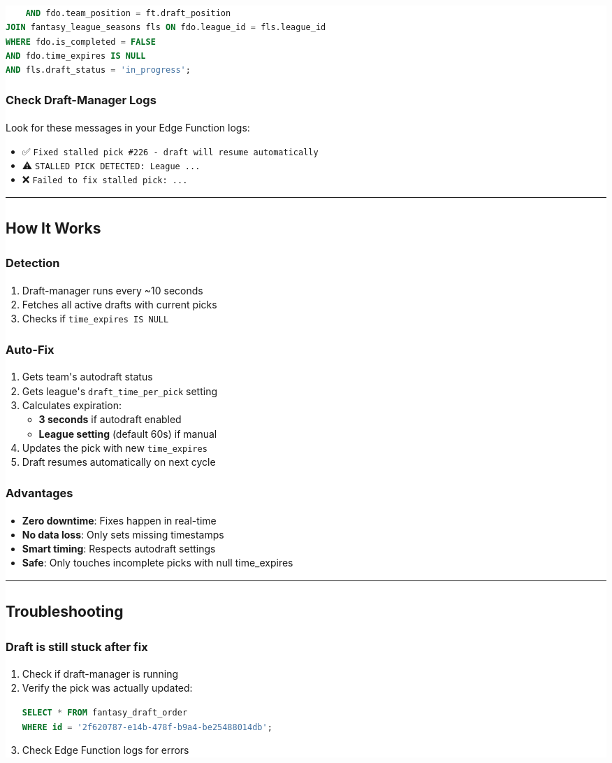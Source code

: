 ```sql
    AND fdo.team_position = ft.draft_position
JOIN fantasy_league_seasons fls ON fdo.league_id = fls.league_id
WHERE fdo.is_completed = FALSE
AND fdo.time_expires IS NULL
AND fls.draft_status = 'in_progress';
```

### Check Draft-Manager Logs

Look for these messages in your Edge Function logs:
- ✅ `Fixed stalled pick #226 - draft will resume automatically`
- ⚠️ `STALLED PICK DETECTED: League ...`
- ❌ `Failed to fix stalled pick: ...`

---

## How It Works

### Detection
1. Draft-manager runs every ~10 seconds
2. Fetches all active drafts with current picks
3. Checks if `time_expires IS NULL`

### Auto-Fix
1. Gets team's autodraft status
2. Gets league's `draft_time_per_pick` setting
3. Calculates expiration:
   - **3 seconds** if autodraft enabled
   - **League setting** (default 60s) if manual
4. Updates the pick with new `time_expires`
5. Draft resumes automatically on next cycle

### Advantages
- **Zero downtime**: Fixes happen in real-time
- **No data loss**: Only sets missing timestamps
- **Smart timing**: Respects autodraft settings
- **Safe**: Only touches incomplete picks with null time_expires

---

## Troubleshooting

### Draft is still stuck after fix
1. Check if draft-manager is running
2. Verify the pick was actually updated:
   ```sql
   SELECT * FROM fantasy_draft_order 
   WHERE id = '2f620787-e14b-478f-b9a4-be25488014db';
   ```
3. Check Edge Function logs for errors
